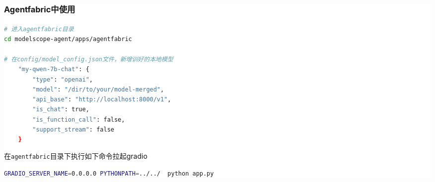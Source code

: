 ### Agentfabric中使用

```bash
# 进入agentfabric目录
cd modelscope-agent/apps/agentfabric

# 在config/model_config.json文件，新增训好的本地模型
    "my-qwen-7b-chat": {
        "type": "openai",
        "model": "/dir/to/your/model-merged",
        "api_base": "http://localhost:8000/v1",
        "is_chat": true,
        "is_function_call": false,
        "support_stream": false
    }
```
在`agentfabric`目录下执行如下命令拉起gradio
```bash
GRADIO_SERVER_NAME=0.0.0.0 PYTHONPATH=../../  python app.py
```
